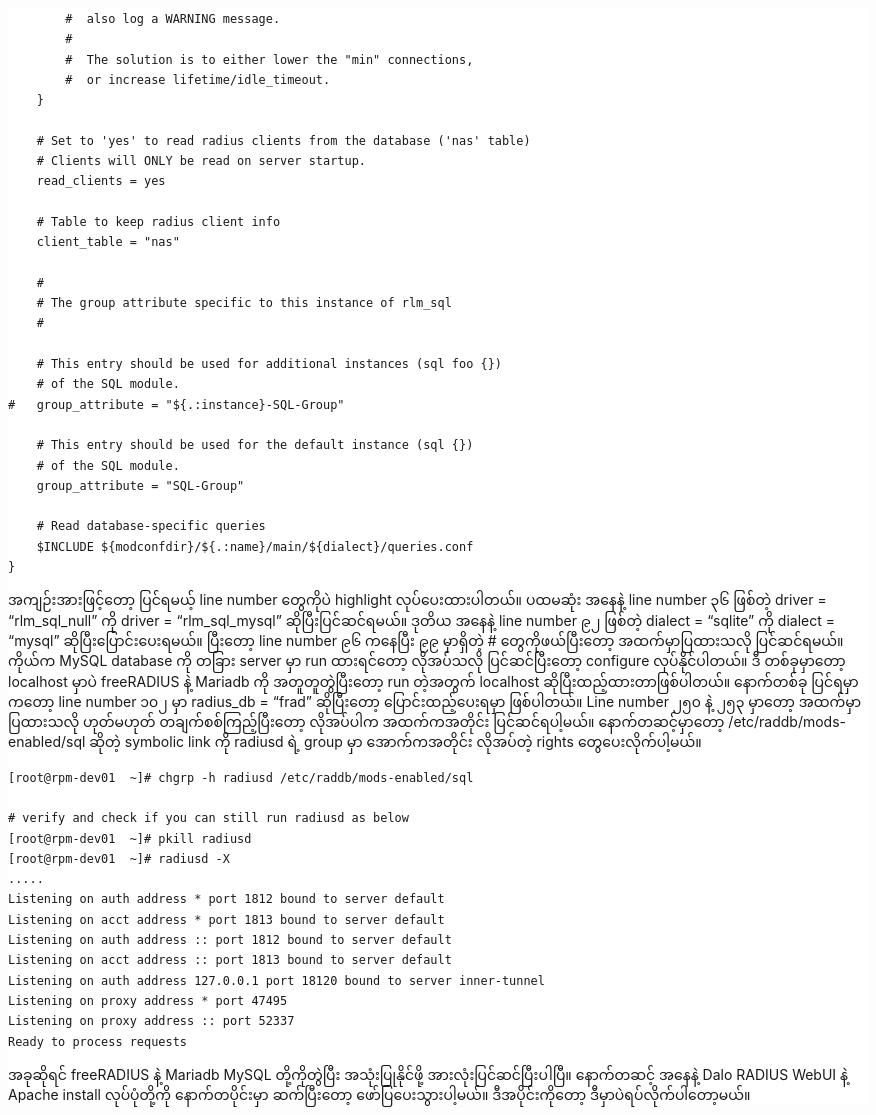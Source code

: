 ```text
		#  also log a WARNING message.
		#
		#  The solution is to either lower the "min" connections,
		#  or increase lifetime/idle_timeout.
	}

	# Set to 'yes' to read radius clients from the database ('nas' table)
	# Clients will ONLY be read on server startup.
	read_clients = yes

	# Table to keep radius client info
	client_table = "nas"

	#
	# The group attribute specific to this instance of rlm_sql
	#

	# This entry should be used for additional instances (sql foo {})
	# of the SQL module.
#	group_attribute = "${.:instance}-SQL-Group"

	# This entry should be used for the default instance (sql {})
	# of the SQL module.
	group_attribute = "SQL-Group"

	# Read database-specific queries
	$INCLUDE ${modconfdir}/${.:name}/main/${dialect}/queries.conf
}
```

အကျဉ်းအားဖြင့်တော့ ပြင်ရမယ့် line number တွေကိုပဲ highlight လုပ်ပေးထားပါတယ်။ ပထမဆုံး အနေနဲ့ line number ၃၆ ဖြစ်တဲ့ driver = “rlm\_sql\_null” ကို driver = “rlm\_sql\_mysql” ဆိုပြီးပြင်ဆင်ရမယ်။ ဒုတိယ အနေနဲ့ line number ၉၂ ဖြစ်တဲ့ dialect = “sqlite” ကို dialect = “mysql” ဆိုပြီးပြောင်းပေးရမယ်။ ပြီးတော့ line number ၉၆ ကနေပြီး ၉၉ မှာရှိတဲ့ \# တွေကိုဖယ်ပြီးတော့ အထက်မှာပြထားသလို ပြင်ဆင်ရမယ်။ ကိုယ်က MySQL database ကို တခြား server မှာ run ထားရင်တော့ လိုအပ်သလို ပြင်ဆင်ပြီးတော့ configure လုပ်နိုင်ပါတယ်။ ဒီ တစ်ခုမှာတော့ localhost မှာပဲ freeRADIUS နဲ့ Mariadb ကို အတူတူတွဲပြီးတော့ run တဲ့အတွက် localhost ဆိုပြီးထည့်ထားတာဖြစ်ပါတယ်။ နောက်တစ်ခု ပြင်ရမှာကတော့ line number ၁၀၂ မှာ radius\_db = “frad” ဆိုပြီးတော့ ပြောင်းထည့်ပေးရမှာ ဖြစ်ပါတယ်။ Line number ၂၅၀ နဲ့ ၂၅၃ မှာတော့ အထက်မှာပြထားသလို ဟုတ်မဟုတ် တချက်စစ်ကြည့်ပြီးတော့ လိုအပ်ပါက အထက်ကအတိုင်း ပြင်ဆင်ရပါ့မယ်။ နောက်တဆင့်မှာတော့ /etc/raddb/mods-enabled/sql ဆိုတဲ့ symbolic link ကို radiusd ရဲ့ group မှာ အောက်ကအတိုင်း လိုအပ်တဲ့ rights တွေပေးလိုက်ပါ့မယ်။

```text
[root@rpm-dev01  ~]# chgrp -h radiusd /etc/raddb/mods-enabled/sql

# verify and check if you can still run radiusd as below
[root@rpm-dev01  ~]# pkill radiusd
[root@rpm-dev01  ~]# radiusd -X
.....
Listening on auth address * port 1812 bound to server default
Listening on acct address * port 1813 bound to server default
Listening on auth address :: port 1812 bound to server default
Listening on acct address :: port 1813 bound to server default
Listening on auth address 127.0.0.1 port 18120 bound to server inner-tunnel
Listening on proxy address * port 47495
Listening on proxy address :: port 52337
Ready to process requests
```

အခုဆိုရင် freeRADIUS နဲ့ Mariadb MySQL တို့ကိုတွဲပြီး အသုံးပြုနိုင်ဖို့ အားလုံးပြင်ဆင်ပြီးပါပြီ။ နောက်တဆင့် အနေနဲ့ Dalo RADIUS WebUI နဲ့ Apache install လုပ်ပုံတို့ကို နောက်တပိုင်းမှာ ဆက်ပြီးတော့ ဖော်ပြပေးသွားပါ့မယ်။ ဒီအပိုင်းကိုတော့ ဒီမှာပဲရပ်လိုက်ပါတော့မယ်။

